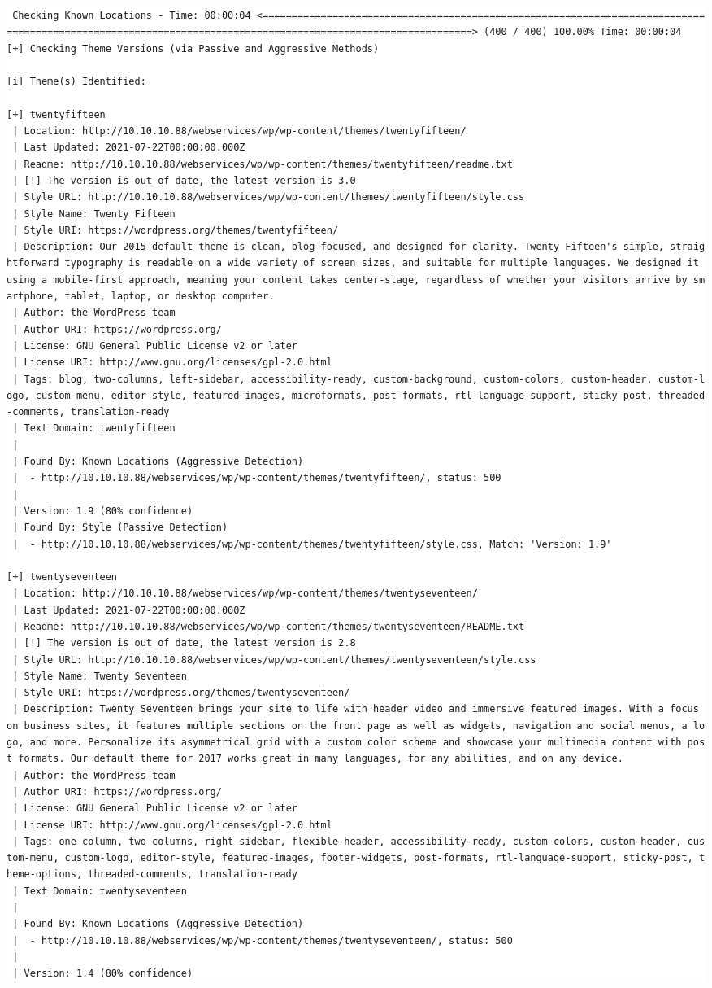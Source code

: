 ```
 Checking Known Locations - Time: 00:00:04 <============================================================================================================================================================> (400 / 400) 100.00% Time: 00:00:04
[+] Checking Theme Versions (via Passive and Aggressive Methods)

[i] Theme(s) Identified:

[+] twentyfifteen
 | Location: http://10.10.10.88/webservices/wp/wp-content/themes/twentyfifteen/
 | Last Updated: 2021-07-22T00:00:00.000Z
 | Readme: http://10.10.10.88/webservices/wp/wp-content/themes/twentyfifteen/readme.txt
 | [!] The version is out of date, the latest version is 3.0
 | Style URL: http://10.10.10.88/webservices/wp/wp-content/themes/twentyfifteen/style.css
 | Style Name: Twenty Fifteen
 | Style URI: https://wordpress.org/themes/twentyfifteen/
 | Description: Our 2015 default theme is clean, blog-focused, and designed for clarity. Twenty Fifteen's simple, straightforward typography is readable on a wide variety of screen sizes, and suitable for multiple languages. We designed it using a mobile-first approach, meaning your content takes center-stage, regardless of whether your visitors arrive by smartphone, tablet, laptop, or desktop computer.
 | Author: the WordPress team
 | Author URI: https://wordpress.org/
 | License: GNU General Public License v2 or later
 | License URI: http://www.gnu.org/licenses/gpl-2.0.html
 | Tags: blog, two-columns, left-sidebar, accessibility-ready, custom-background, custom-colors, custom-header, custom-logo, custom-menu, editor-style, featured-images, microformats, post-formats, rtl-language-support, sticky-post, threaded-comments, translation-ready
 | Text Domain: twentyfifteen
 |
 | Found By: Known Locations (Aggressive Detection)
 |  - http://10.10.10.88/webservices/wp/wp-content/themes/twentyfifteen/, status: 500
 |
 | Version: 1.9 (80% confidence)
 | Found By: Style (Passive Detection)
 |  - http://10.10.10.88/webservices/wp/wp-content/themes/twentyfifteen/style.css, Match: 'Version: 1.9'

[+] twentyseventeen
 | Location: http://10.10.10.88/webservices/wp/wp-content/themes/twentyseventeen/
 | Last Updated: 2021-07-22T00:00:00.000Z
 | Readme: http://10.10.10.88/webservices/wp/wp-content/themes/twentyseventeen/README.txt
 | [!] The version is out of date, the latest version is 2.8
 | Style URL: http://10.10.10.88/webservices/wp/wp-content/themes/twentyseventeen/style.css
 | Style Name: Twenty Seventeen
 | Style URI: https://wordpress.org/themes/twentyseventeen/
 | Description: Twenty Seventeen brings your site to life with header video and immersive featured images. With a focus on business sites, it features multiple sections on the front page as well as widgets, navigation and social menus, a logo, and more. Personalize its asymmetrical grid with a custom color scheme and showcase your multimedia content with post formats. Our default theme for 2017 works great in many languages, for any abilities, and on any device.
 | Author: the WordPress team
 | Author URI: https://wordpress.org/
 | License: GNU General Public License v2 or later
 | License URI: http://www.gnu.org/licenses/gpl-2.0.html
 | Tags: one-column, two-columns, right-sidebar, flexible-header, accessibility-ready, custom-colors, custom-header, custom-menu, custom-logo, editor-style, featured-images, footer-widgets, post-formats, rtl-language-support, sticky-post, theme-options, threaded-comments, translation-ready
 | Text Domain: twentyseventeen
 |
 | Found By: Known Locations (Aggressive Detection)
 |  - http://10.10.10.88/webservices/wp/wp-content/themes/twentyseventeen/, status: 500
 |
 | Version: 1.4 (80% confidence)
```
